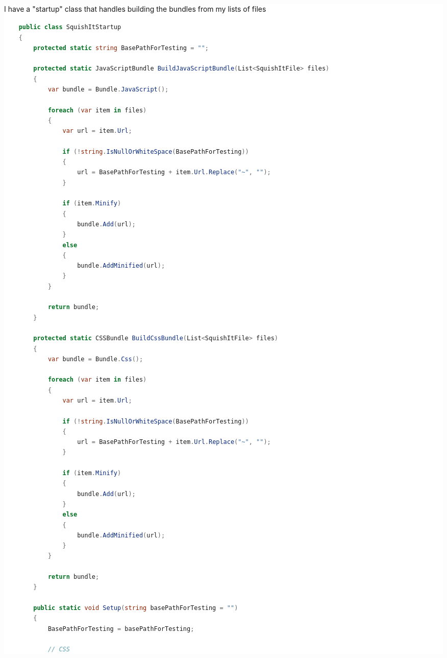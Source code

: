 I have a "startup" class that handles building the bundles from my lists of files

```c#
    public class SquishItStartup
    {
        protected static string BasePathForTesting = "";

        protected static JavaScriptBundle BuildJavaScriptBundle(List<SquishItFile> files)
        {
            var bundle = Bundle.JavaScript();

            foreach (var item in files)
            {
                var url = item.Url;

                if (!string.IsNullOrWhiteSpace(BasePathForTesting))
                {
                    url = BasePathForTesting + item.Url.Replace("~", "");
                }

                if (item.Minify)
                {
                    bundle.Add(url);
                }
                else
                {
                    bundle.AddMinified(url);
                }
            }

            return bundle;
        }

        protected static CSSBundle BuildCssBundle(List<SquishItFile> files)
        {
            var bundle = Bundle.Css();

            foreach (var item in files)
            {
                var url = item.Url;

                if (!string.IsNullOrWhiteSpace(BasePathForTesting))
                {
                    url = BasePathForTesting + item.Url.Replace("~", "");
                }

                if (item.Minify)
                {
                    bundle.Add(url);
                }
                else
                {
                    bundle.AddMinified(url);
                }
            }

            return bundle;
        }

        public static void Setup(string basePathForTesting = "")
        {
            BasePathForTesting = basePathForTesting;

            // CSS
```